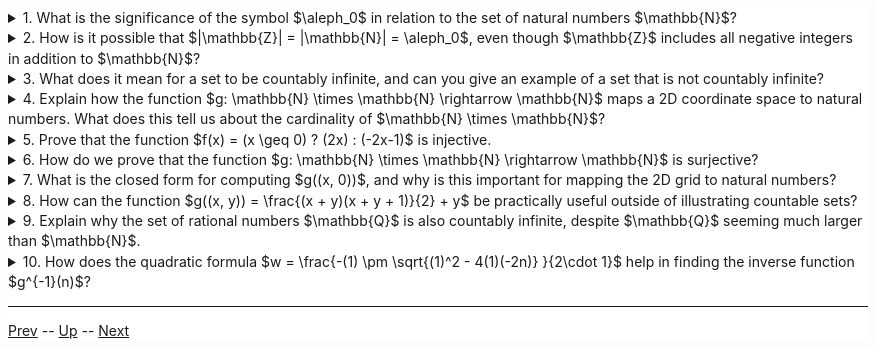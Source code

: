 <details><summary>1. What is the significance of the symbol $\aleph_0$ in relation to the set of natural numbers $\mathbb{N}$?</summary></details>

<details><summary>2. How is it possible that $|\mathbb{Z}| = |\mathbb{N}| = \aleph_0$, even though $\mathbb{Z}$ includes all negative integers in addition to $\mathbb{N}$?</summary></details>

<details><summary>3. What does it mean for a set to be countably infinite, and can you give an example of a set that is not countably infinite?</summary></details>

<details><summary>4. Explain how the function $g: \mathbb{N} \times \mathbb{N} \rightarrow \mathbb{N}$ maps a 2D coordinate space to natural numbers. What does this tell us about the cardinality of $\mathbb{N} \times \mathbb{N}$?</summary></details>

<details><summary>5. Prove that the function $f(x) = (x \geq 0) ? (2x) : (-2x-1)$ is injective.</summary></details>

<details><summary>6. How do we prove that the function $g: \mathbb{N} \times \mathbb{N} \rightarrow \mathbb{N}$ is surjective?</summary></details>

<details><summary>7. What is the closed form for computing $g((x, 0))$, and why is this important for mapping the 2D grid to natural numbers?</summary></details>

<details><summary>8. How can the function $g((x, y)) = \frac{(x + y)(x + y + 1)}{2} + y$ be practically useful outside of illustrating countable sets?</summary></details>

<details><summary>9. Explain why the set of rational numbers $\mathbb{Q}$ is also countably infinite, despite $\mathbb{Q}$ seeming much larger than $\mathbb{N}$.</summary></details>

<details><summary>10. How does the quadratic formula $w = \frac{-(1) \pm \sqrt{(1)^2 - 4(1)(-2n)} }{2\cdot 1}$ help in finding the inverse function $g^{-1}(n)$?</summary></details>

---

[Prev](0290.md) -- [Up](../README.md) -- [Next](0296.md)

